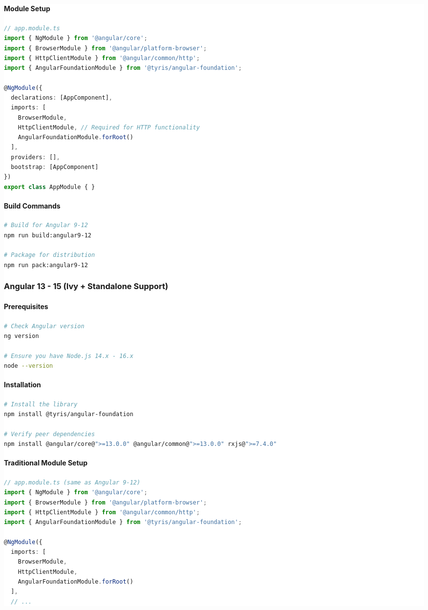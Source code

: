 #### Module Setup
```typescript
// app.module.ts
import { NgModule } from '@angular/core';
import { BrowserModule } from '@angular/platform-browser';
import { HttpClientModule } from '@angular/common/http';
import { AngularFoundationModule } from '@tyris/angular-foundation';

@NgModule({
  declarations: [AppComponent],
  imports: [
    BrowserModule,
    HttpClientModule, // Required for HTTP functionality
    AngularFoundationModule.forRoot()
  ],
  providers: [],
  bootstrap: [AppComponent]
})
export class AppModule { }
```

#### Build Commands
```bash
# Build for Angular 9-12
npm run build:angular9-12

# Package for distribution
npm run pack:angular9-12
```

### Angular 13 - 15 (Ivy + Standalone Support)

#### Prerequisites
```bash
# Check Angular version
ng version

# Ensure you have Node.js 14.x - 16.x
node --version
```

#### Installation
```bash
# Install the library
npm install @tyris/angular-foundation

# Verify peer dependencies
npm install @angular/core@">=13.0.0" @angular/common@">=13.0.0" rxjs@">=7.4.0"
```

#### Traditional Module Setup
```typescript
// app.module.ts (same as Angular 9-12)
import { NgModule } from '@angular/core';
import { BrowserModule } from '@angular/platform-browser';
import { HttpClientModule } from '@angular/common/http';
import { AngularFoundationModule } from '@tyris/angular-foundation';

@NgModule({
  imports: [
    BrowserModule,
    HttpClientModule,
    AngularFoundationModule.forRoot()
  ],
  // ...
```